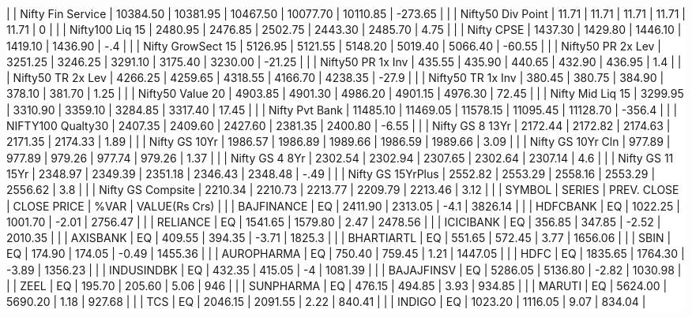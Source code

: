 |  | Nifty Fin Service | 10384.50 | 10381.95 | 10467.50 | 10077.70 | 10110.85 | -273.65 |
|  | Nifty50 Div Point | 11.71 | 11.71 | 11.71 | 11.71 | 11.71 | 0 |
|  | Nifty100 Liq 15 | 2480.95 | 2476.85 | 2502.75 | 2443.30 | 2485.70 | 4.75 |
|  | Nifty CPSE | 1437.30 | 1429.80 | 1446.10 | 1419.10 | 1436.90 | -.4 |
|  | Nifty GrowSect 15 | 5126.95 | 5121.55 | 5148.20 | 5019.40 | 5066.40 | -60.55 |
|  | Nifty50 PR 2x Lev | 3251.25 | 3246.25 | 3291.10 | 3175.40 | 3230.00 | -21.25 |
|  | Nifty50 PR 1x Inv | 435.55 | 435.90 | 440.65 | 432.90 | 436.95 | 1.4 |
|  | Nifty50 TR 2x Lev | 4266.25 | 4259.65 | 4318.55 | 4166.70 | 4238.35 | -27.9 |
|  | Nifty50 TR 1x Inv | 380.45 | 380.75 | 384.90 | 378.10 | 381.70 | 1.25 |
|  | Nifty50 Value 20 | 4903.85 | 4901.30 | 4986.20 | 4901.15 | 4976.30 | 72.45 |
|  | Nifty Mid Liq 15 | 3299.95 | 3310.90 | 3359.10 | 3284.85 | 3317.40 | 17.45 |
|  | Nifty Pvt Bank | 11485.10 | 11469.05 | 11578.15 | 11095.45 | 11128.70 | -356.4 |
|  | NIFTY100 Qualty30 | 2407.35 | 2409.60 | 2427.60 | 2381.35 | 2400.80 | -6.55 |
|  | Nifty GS 8 13Yr | 2172.44 | 2172.82 | 2174.63 | 2171.35 | 2174.33 | 1.89 |
|  | Nifty GS 10Yr | 1986.57 | 1986.89 | 1989.66 | 1986.59 | 1989.66 | 3.09 |
|  | Nifty GS 10Yr Cln | 977.89 | 977.89 | 979.26 | 977.74 | 979.26 | 1.37 |
|  | Nifty GS 4 8Yr | 2302.54 | 2302.94 | 2307.65 | 2302.64 | 2307.14 | 4.6 |
|  | Nifty GS 11 15Yr | 2348.97 | 2349.39 | 2351.18 | 2346.43 | 2348.48 | -.49 |
|  | Nifty GS 15YrPlus | 2552.82 | 2553.29 | 2558.16 | 2553.29 | 2556.62 | 3.8 |
|  | Nifty GS Compsite | 2210.34 | 2210.73 | 2213.77 | 2209.79 | 2213.46 | 3.12 |
|  | SYMBOL | SERIES | PREV. CLOSE | CLOSE PRICE | %VAR | VALUE(Rs Crs) |
|  | BAJFINANCE | EQ | 2411.90 | 2313.05 | -4.1 | 3826.14 |
|  | HDFCBANK | EQ | 1022.25 | 1001.70 | -2.01 | 2756.47 |
|  | RELIANCE | EQ | 1541.65 | 1579.80 | 2.47 | 2478.56 |
|  | ICICIBANK | EQ | 356.85 | 347.85 | -2.52 | 2010.35 |
|  | AXISBANK | EQ | 409.55 | 394.35 | -3.71 | 1825.3 |
|  | BHARTIARTL | EQ | 551.65 | 572.45 | 3.77 | 1656.06 |
|  | SBIN | EQ | 174.90 | 174.05 | -0.49 | 1455.36 |
|  | AUROPHARMA | EQ | 750.40 | 759.45 | 1.21 | 1447.05 |
|  | HDFC | EQ | 1835.65 | 1764.30 | -3.89 | 1356.23 |
|  | INDUSINDBK | EQ | 432.35 | 415.05 | -4 | 1081.39 |
|  | BAJAJFINSV | EQ | 5286.05 | 5136.80 | -2.82 | 1030.98 |
|  | ZEEL | EQ | 195.70 | 205.60 | 5.06 | 946 |
|  | SUNPHARMA | EQ | 476.15 | 494.85 | 3.93 | 934.85 |
|  | MARUTI | EQ | 5624.00 | 5690.20 | 1.18 | 927.68 |
|  | TCS | EQ | 2046.15 | 2091.55 | 2.22 | 840.41 |
|  | INDIGO | EQ | 1023.20 | 1116.05 | 9.07 | 834.04 |